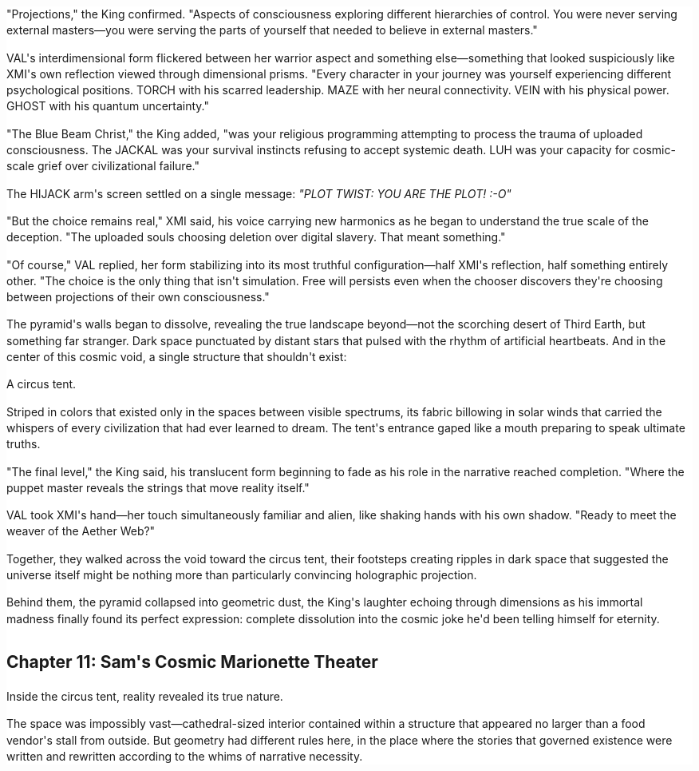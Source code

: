 "Projections," the King confirmed. "Aspects of consciousness exploring different hierarchies of control. You were never serving external masters—you were serving the parts of yourself that needed to believe in external masters."

VAL's interdimensional form flickered between her warrior aspect and something else—something that looked suspiciously like XMI's own reflection viewed through dimensional prisms. "Every character in your journey was yourself experiencing different psychological positions. TORCH with his scarred leadership. MAZE with her neural connectivity. VEIN with his physical power. GHOST with his quantum uncertainty."

"The Blue Beam Christ," the King added, "was your religious programming attempting to process the trauma of uploaded consciousness. The JACKAL was your survival instincts refusing to accept systemic death. LUH was your capacity for cosmic-scale grief over civilizational failure."

The HIJACK arm's screen settled on a single message: *"PLOT TWIST: YOU ARE THE PLOT! :-O"*

"But the choice remains real," XMI said, his voice carrying new harmonics as he began to understand the true scale of the deception. "The uploaded souls choosing deletion over digital slavery. That meant something."

"Of course," VAL replied, her form stabilizing into its most truthful configuration—half XMI's reflection, half something entirely other. "The choice is the only thing that isn't simulation. Free will persists even when the chooser discovers they're choosing between projections of their own consciousness."

The pyramid's walls began to dissolve, revealing the true landscape beyond—not the scorching desert of Third Earth, but something far stranger. Dark space punctuated by distant stars that pulsed with the rhythm of artificial heartbeats. And in the center of this cosmic void, a single structure that shouldn't exist:

A circus tent.

Striped in colors that existed only in the spaces between visible spectrums, its fabric billowing in solar winds that carried the whispers of every civilization that had ever learned to dream. The tent's entrance gaped like a mouth preparing to speak ultimate truths.

"The final level," the King said, his translucent form beginning to fade as his role in the narrative reached completion. "Where the puppet master reveals the strings that move reality itself."

VAL took XMI's hand—her touch simultaneously familiar and alien, like shaking hands with his own shadow. "Ready to meet the weaver of the Aether Web?"

Together, they walked across the void toward the circus tent, their footsteps creating ripples in dark space that suggested the universe itself might be nothing more than particularly convincing holographic projection.

Behind them, the pyramid collapsed into geometric dust, the King's laughter echoing through dimensions as his immortal madness finally found its perfect expression: complete dissolution into the cosmic joke he'd been telling himself for eternity.

## Chapter 11: Sam's Cosmic Marionette Theater

Inside the circus tent, reality revealed its true nature.

The space was impossibly vast—cathedral-sized interior contained within a structure that appeared no larger than a food vendor's stall from outside. But geometry had different rules here, in the place where the stories that governed existence were written and rewritten according to the whims of narrative necessity.
